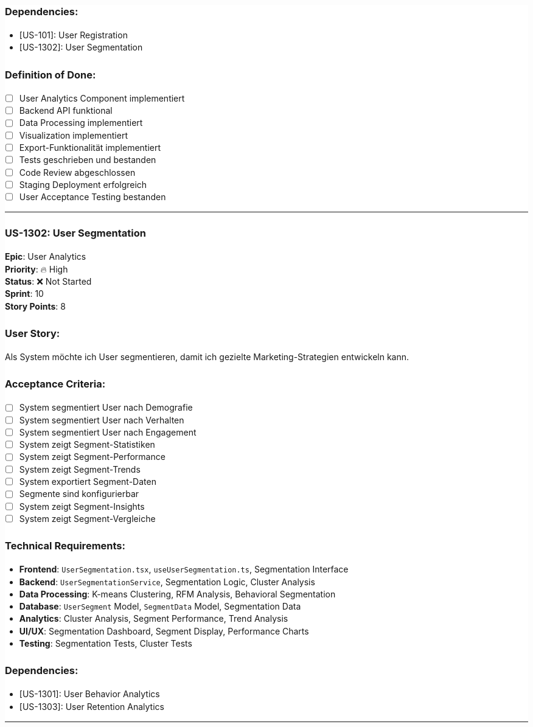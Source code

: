 ### **Dependencies:**
- [US-101]: User Registration
- [US-1302]: User Segmentation

### **Definition of Done:**
- [ ] User Analytics Component implementiert
- [ ] Backend API funktional
- [ ] Data Processing implementiert
- [ ] Visualization implementiert
- [ ] Export-Funktionalität implementiert
- [ ] Tests geschrieben und bestanden
- [ ] Code Review abgeschlossen
- [ ] Staging Deployment erfolgreich
- [ ] User Acceptance Testing bestanden

---

### **US-1302: User Segmentation**

**Epic**: User Analytics  
**Priority**: 🔥 High  
**Status**: ❌ Not Started  
**Sprint**: 10  
**Story Points**: 8  

### **User Story:**
Als System möchte ich User segmentieren, damit ich gezielte Marketing-Strategien entwickeln kann.

### **Acceptance Criteria:**
- [ ] System segmentiert User nach Demografie
- [ ] System segmentiert User nach Verhalten
- [ ] System segmentiert User nach Engagement
- [ ] System zeigt Segment-Statistiken
- [ ] System zeigt Segment-Performance
- [ ] System zeigt Segment-Trends
- [ ] System exportiert Segment-Daten
- [ ] Segmente sind konfigurierbar
- [ ] System zeigt Segment-Insights
- [ ] System zeigt Segment-Vergleiche

### **Technical Requirements:**
- **Frontend**: `UserSegmentation.tsx`, `useUserSegmentation.ts`, Segmentation Interface
- **Backend**: `UserSegmentationService`, Segmentation Logic, Cluster Analysis
- **Data Processing**: K-means Clustering, RFM Analysis, Behavioral Segmentation
- **Database**: `UserSegment` Model, `SegmentData` Model, Segmentation Data
- **Analytics**: Cluster Analysis, Segment Performance, Trend Analysis
- **UI/UX**: Segmentation Dashboard, Segment Display, Performance Charts
- **Testing**: Segmentation Tests, Cluster Tests

### **Dependencies:**
- [US-1301]: User Behavior Analytics
- [US-1303]: User Retention Analytics

---